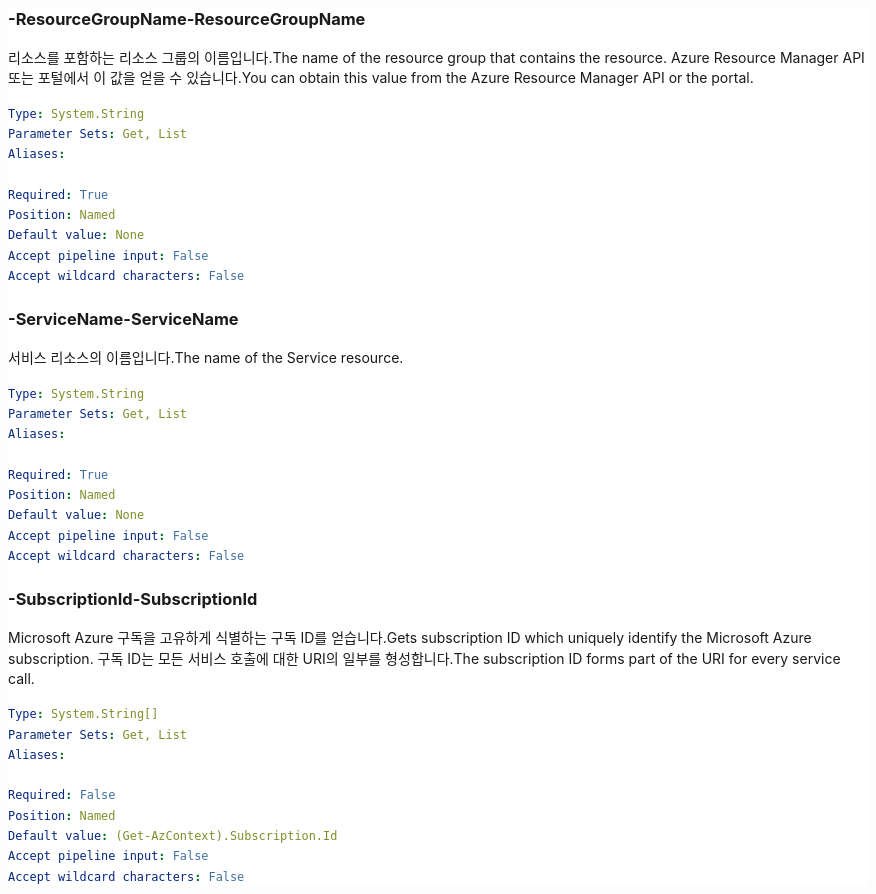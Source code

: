 ### <span data-ttu-id="52b39-122">-ResourceGroupName</span><span class="sxs-lookup"><span data-stu-id="52b39-122">-ResourceGroupName</span></span>
<span data-ttu-id="52b39-123">리소스를 포함하는 리소스 그룹의 이름입니다.</span><span class="sxs-lookup"><span data-stu-id="52b39-123">The name of the resource group that contains the resource.</span></span>
<span data-ttu-id="52b39-124">Azure Resource Manager API 또는 포털에서 이 값을 얻을 수 있습니다.</span><span class="sxs-lookup"><span data-stu-id="52b39-124">You can obtain this value from the Azure Resource Manager API or the portal.</span></span>

```yaml
Type: System.String
Parameter Sets: Get, List
Aliases:

Required: True
Position: Named
Default value: None
Accept pipeline input: False
Accept wildcard characters: False
```

### <span data-ttu-id="52b39-125">-ServiceName</span><span class="sxs-lookup"><span data-stu-id="52b39-125">-ServiceName</span></span>
<span data-ttu-id="52b39-126">서비스 리소스의 이름입니다.</span><span class="sxs-lookup"><span data-stu-id="52b39-126">The name of the Service resource.</span></span>

```yaml
Type: System.String
Parameter Sets: Get, List
Aliases:

Required: True
Position: Named
Default value: None
Accept pipeline input: False
Accept wildcard characters: False
```

### <span data-ttu-id="52b39-127">-SubscriptionId</span><span class="sxs-lookup"><span data-stu-id="52b39-127">-SubscriptionId</span></span>
<span data-ttu-id="52b39-128">Microsoft Azure 구독을 고유하게 식별하는 구독 ID를 얻습니다.</span><span class="sxs-lookup"><span data-stu-id="52b39-128">Gets subscription ID which uniquely identify the Microsoft Azure subscription.</span></span>
<span data-ttu-id="52b39-129">구독 ID는 모든 서비스 호출에 대한 URI의 일부를 형성합니다.</span><span class="sxs-lookup"><span data-stu-id="52b39-129">The subscription ID forms part of the URI for every service call.</span></span>

```yaml
Type: System.String[]
Parameter Sets: Get, List
Aliases:

Required: False
Position: Named
Default value: (Get-AzContext).Subscription.Id
Accept pipeline input: False
Accept wildcard characters: False
```
